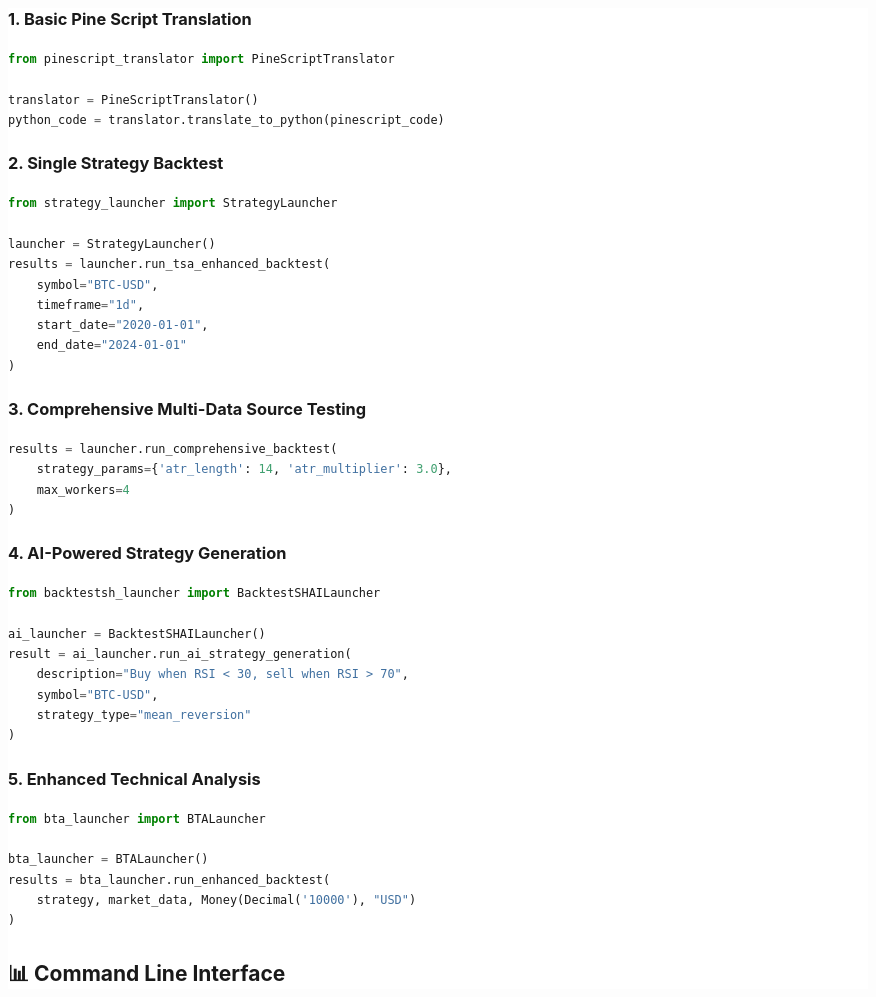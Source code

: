 ### **1. Basic Pine Script Translation**
```python
from pinescript_translator import PineScriptTranslator

translator = PineScriptTranslator()
python_code = translator.translate_to_python(pinescript_code)
```

### **2. Single Strategy Backtest**
```python
from strategy_launcher import StrategyLauncher

launcher = StrategyLauncher()
results = launcher.run_tsa_enhanced_backtest(
    symbol="BTC-USD",
    timeframe="1d",
    start_date="2020-01-01",
    end_date="2024-01-01"
)
```

### **3. Comprehensive Multi-Data Source Testing**
```python
results = launcher.run_comprehensive_backtest(
    strategy_params={'atr_length': 14, 'atr_multiplier': 3.0},
    max_workers=4
)
```

### **4. AI-Powered Strategy Generation**
```python
from backtestsh_launcher import BacktestSHAILauncher

ai_launcher = BacktestSHAILauncher()
result = ai_launcher.run_ai_strategy_generation(
    description="Buy when RSI < 30, sell when RSI > 70",
    symbol="BTC-USD",
    strategy_type="mean_reversion"
)
```

### **5. Enhanced Technical Analysis**
```python
from bta_launcher import BTALauncher

bta_launcher = BTALauncher()
results = bta_launcher.run_enhanced_backtest(
    strategy, market_data, Money(Decimal('10000'), "USD")
)
```

## 📊 **Command Line Interface**
